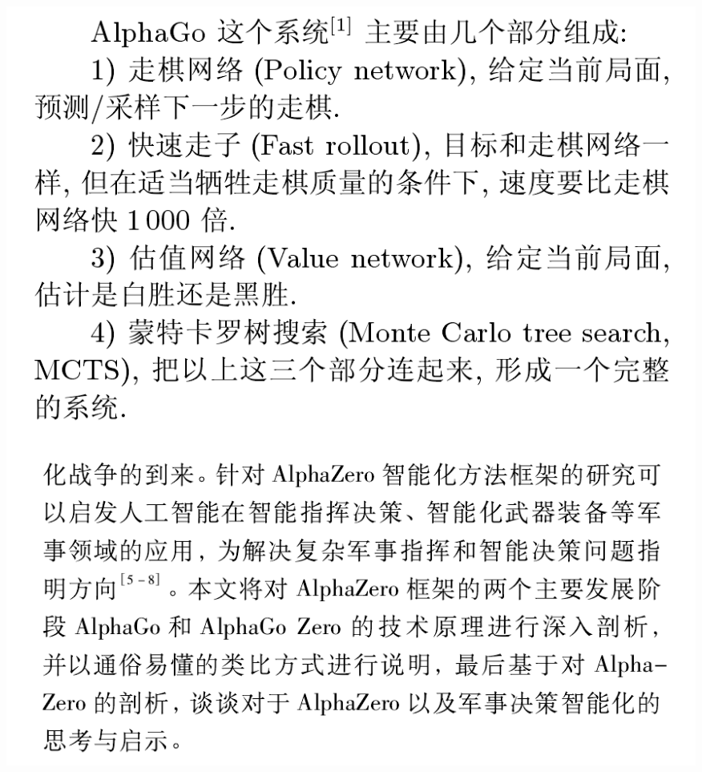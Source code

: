 ![image-20211108113109151](论文资料收集.assets/image-20211108113109151.png)



![image-20211108140801397](论文资料收集.assets/image-20211108140801397.png)
